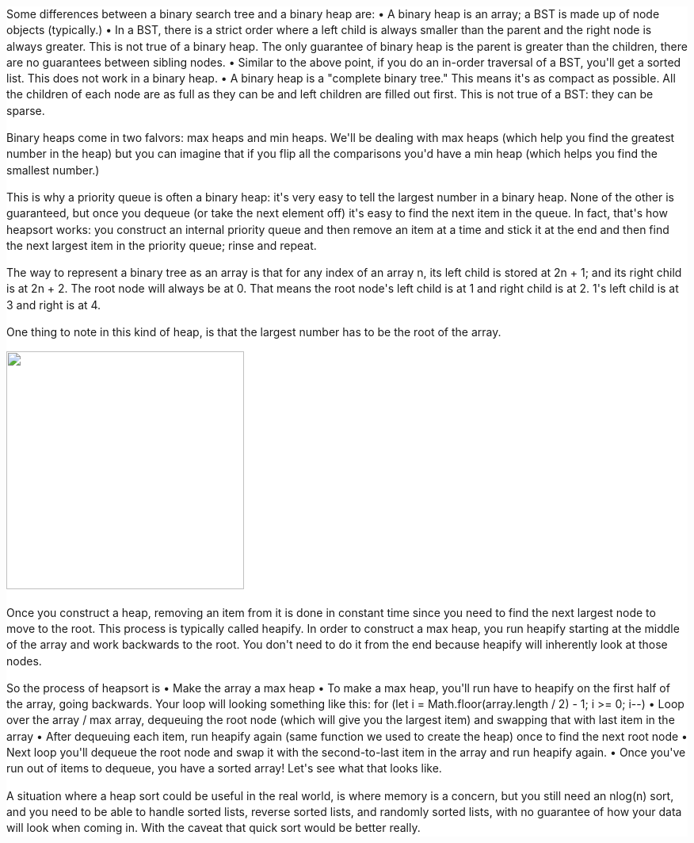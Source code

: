 Some differences between a binary search tree and a binary heap are: 
• A binary heap is an array; a BST is made up of node objects (typically.)
• In a BST, there is a strict order where a left child is always smaller than the parent and the right node is always     greater. This is not true of a binary heap. The only guarantee of binary heap is the parent is greater than the         children, there are no guarantees between sibling nodes.
• Similar to the above point, if you do an in-order traversal of a BST, you'll get a sorted list. This does not work in   a binary heap.
• A binary heap is a "complete binary tree." This means it's as compact as possible. All the children of each node are     as full as they can be and left children are filled out first. This is not true of a BST: they can be sparse.

Binary heaps come in two falvors: max heaps and min heaps. We'll be dealing with max heaps (which help you find the greatest number in the heap) but you can imagine that if you flip all the comparisons you'd have a min heap (which helps you find the smallest number.)

This is why a priority queue is often a binary heap: it's very easy to tell the largest number in a binary heap. None of the other is guaranteed, but once you dequeue (or take the next element off) it's easy to find the next item in the queue. In fact, that's how heapsort works: you construct an internal priority queue and then remove an item at a time and stick it at the end and then find the next largest item in the priority queue; rinse and repeat.

The way to represent a binary tree as an array is that for any index of an array n, its left child is stored at 2n + 1; and its right child is at 2n + 2. The root node will always be at 0. That means the root node's left child is at 1 and right child is at 2. 1's left child is at 3 and right is at 4.

One thing to note in this kind of heap, is that the largest number has to be the root of the array. 

<img src="https://btholt.github.io/complete-intro-to-computer-science/static/38d462612230f54d41456fd320ab8eaf/6af66/heap.png" width="300px" height="300px"/>

Once you construct a heap, removing an item from it is done in constant time since you need to find the next largest node to move to the root. This process is typically called heapify. In order to construct a max heap, you run heapify starting at the middle of the array and work backwards to the root. You don't need to do it from the end because heapify will inherently look at those nodes.

So the process of heapsort is
•  Make the array a max heap
•  To make a max heap, you'll run have to heapify on the first half of the array, going backwards. Your loop will looking something like this: for (let i =            Math.floor(array.length / 2) - 1; i >= 0; i--)
•  Loop over the array / max array, dequeuing the root node (which will give you the largest item) and swapping that with last item in the array
•  After dequeuing each item, run heapify again (same function we used to create the heap) once to find the next root node
•  Next loop you'll dequeue the root node and swap it with the second-to-last item in the array and run heapify again.
•  Once you've run out of items to dequeue, you have a sorted array! Let's see what that looks like.

A situation where a heap sort could be useful in the real world, is where memory is a concern, but you still need an nlog(n) sort, and you need to be able to handle sorted lists, reverse sorted lists, and randomly sorted lists, with no guarantee of how your data will look when coming in. With the caveat that quick sort would be better really. 

